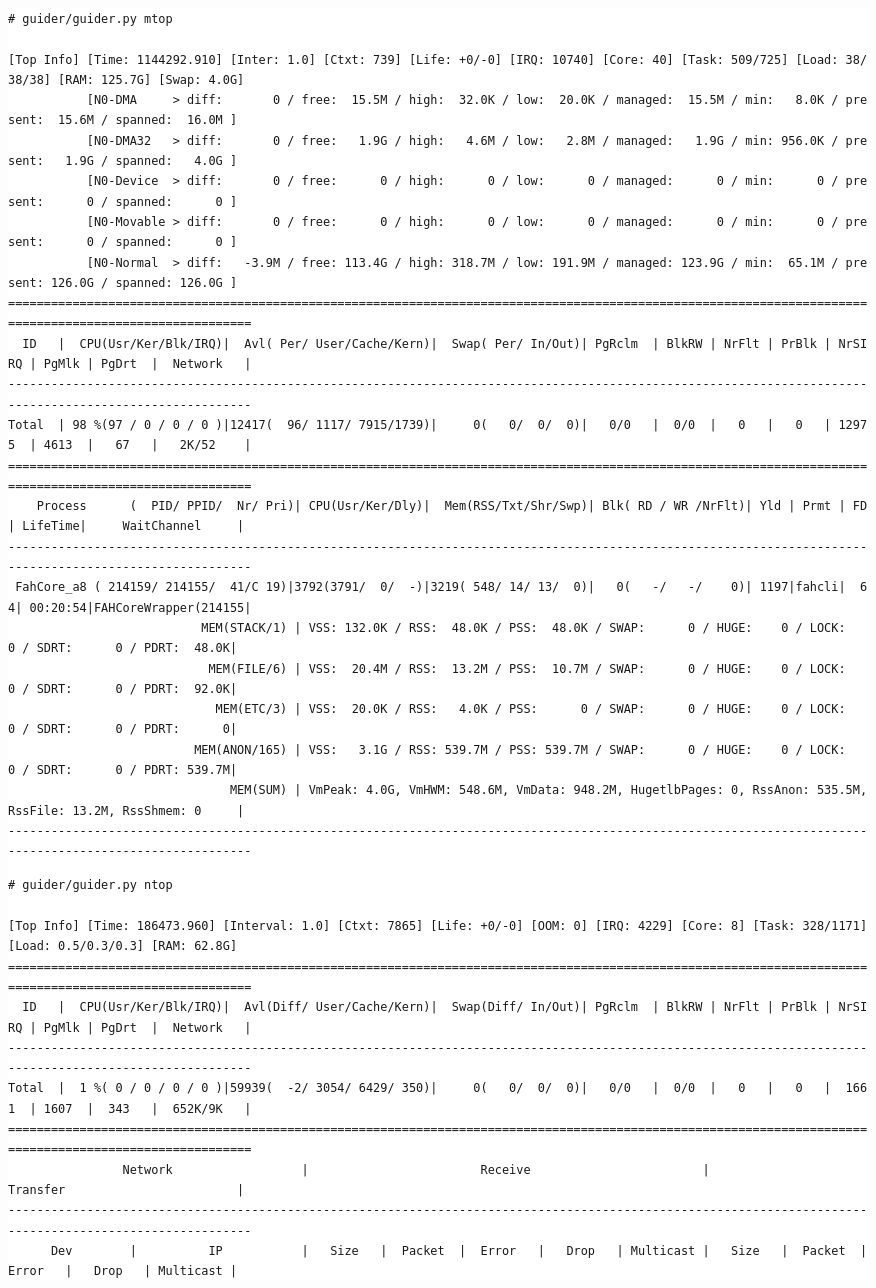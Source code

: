 >>>
           
    # guider/guider.py mtop

    [Top Info] [Time: 1144292.910] [Inter: 1.0] [Ctxt: 739] [Life: +0/-0] [IRQ: 10740] [Core: 40] [Task: 509/725] [Load: 38/38/38] [RAM: 125.7G] [Swap: 4.0G]
               [N0-DMA     > diff:       0 / free:  15.5M / high:  32.0K / low:  20.0K / managed:  15.5M / min:   8.0K / present:  15.6M / spanned:  16.0M ]
               [N0-DMA32   > diff:       0 / free:   1.9G / high:   4.6M / low:   2.8M / managed:   1.9G / min: 956.0K / present:   1.9G / spanned:   4.0G ]
               [N0-Device  > diff:       0 / free:      0 / high:      0 / low:      0 / managed:      0 / min:      0 / present:      0 / spanned:      0 ]
               [N0-Movable > diff:       0 / free:      0 / high:      0 / low:      0 / managed:      0 / min:      0 / present:      0 / spanned:      0 ]
               [N0-Normal  > diff:   -3.9M / free: 113.4G / high: 318.7M / low: 191.9M / managed: 123.9G / min:  65.1M / present: 126.0G / spanned: 126.0G ]
    ==========================================================================================================================================================
      ID   |  CPU(Usr/Ker/Blk/IRQ)|  Avl( Per/ User/Cache/Kern)|  Swap( Per/ In/Out)| PgRclm  | BlkRW | NrFlt | PrBlk | NrSIRQ | PgMlk | PgDrt  |  Network   |
    ----------------------------------------------------------------------------------------------------------------------------------------------------------
    Total  | 98 %(97 / 0 / 0 / 0 )|12417(  96/ 1117/ 7915/1739)|     0(   0/  0/  0)|   0/0   |  0/0  |   0   |   0   | 12975  | 4613  |   67   |   2K/52    |
    ==========================================================================================================================================================
        Process      (  PID/ PPID/  Nr/ Pri)| CPU(Usr/Ker/Dly)|  Mem(RSS/Txt/Shr/Swp)| Blk( RD / WR /NrFlt)| Yld | Prmt | FD | LifeTime|     WaitChannel     |
    ----------------------------------------------------------------------------------------------------------------------------------------------------------
     FahCore_a8 ( 214159/ 214155/  41/C 19)|3792(3791/  0/  -)|3219( 548/ 14/ 13/  0)|   0(   -/   -/    0)| 1197|fahcli|  64| 00:20:54|FAHCoreWrapper(214155|
                               MEM(STACK/1) | VSS: 132.0K / RSS:  48.0K / PSS:  48.0K / SWAP:      0 / HUGE:    0 / LOCK:     0 / SDRT:      0 / PDRT:  48.0K|
                                MEM(FILE/6) | VSS:  20.4M / RSS:  13.2M / PSS:  10.7M / SWAP:      0 / HUGE:    0 / LOCK:     0 / SDRT:      0 / PDRT:  92.0K|
                                 MEM(ETC/3) | VSS:  20.0K / RSS:   4.0K / PSS:      0 / SWAP:      0 / HUGE:    0 / LOCK:     0 / SDRT:      0 / PDRT:      0|
                              MEM(ANON/165) | VSS:   3.1G / RSS: 539.7M / PSS: 539.7M / SWAP:      0 / HUGE:    0 / LOCK:     0 / SDRT:      0 / PDRT: 539.7M|
                                   MEM(SUM) | VmPeak: 4.0G, VmHWM: 548.6M, VmData: 948.2M, HugetlbPages: 0, RssAnon: 535.5M, RssFile: 13.2M, RssShmem: 0     |
    ----------------------------------------------------------------------------------------------------------------------------------------------------------

>>>
           
    # guider/guider.py ntop

    [Top Info] [Time: 186473.960] [Interval: 1.0] [Ctxt: 7865] [Life: +0/-0] [OOM: 0] [IRQ: 4229] [Core: 8] [Task: 328/1171] [Load: 0.5/0.3/0.3] [RAM: 62.8G]
    ==========================================================================================================================================================
      ID   |  CPU(Usr/Ker/Blk/IRQ)|  Avl(Diff/ User/Cache/Kern)|  Swap(Diff/ In/Out)| PgRclm  | BlkRW | NrFlt | PrBlk | NrSIRQ | PgMlk | PgDrt  |  Network   |
    ----------------------------------------------------------------------------------------------------------------------------------------------------------
    Total  |  1 %( 0 / 0 / 0 / 0 )|59939(  -2/ 3054/ 6429/ 350)|     0(   0/  0/  0)|   0/0   |  0/0  |   0   |   0   |  1661  | 1607  |  343   |  652K/9K   |
    ==========================================================================================================================================================
                    Network                  |                        Receive                        |                       Transfer                        |
    ----------------------------------------------------------------------------------------------------------------------------------------------------------
          Dev        |          IP           |   Size   |  Packet  |  Error   |   Drop   | Multicast |   Size   |  Packet  |  Error   |   Drop   | Multicast |